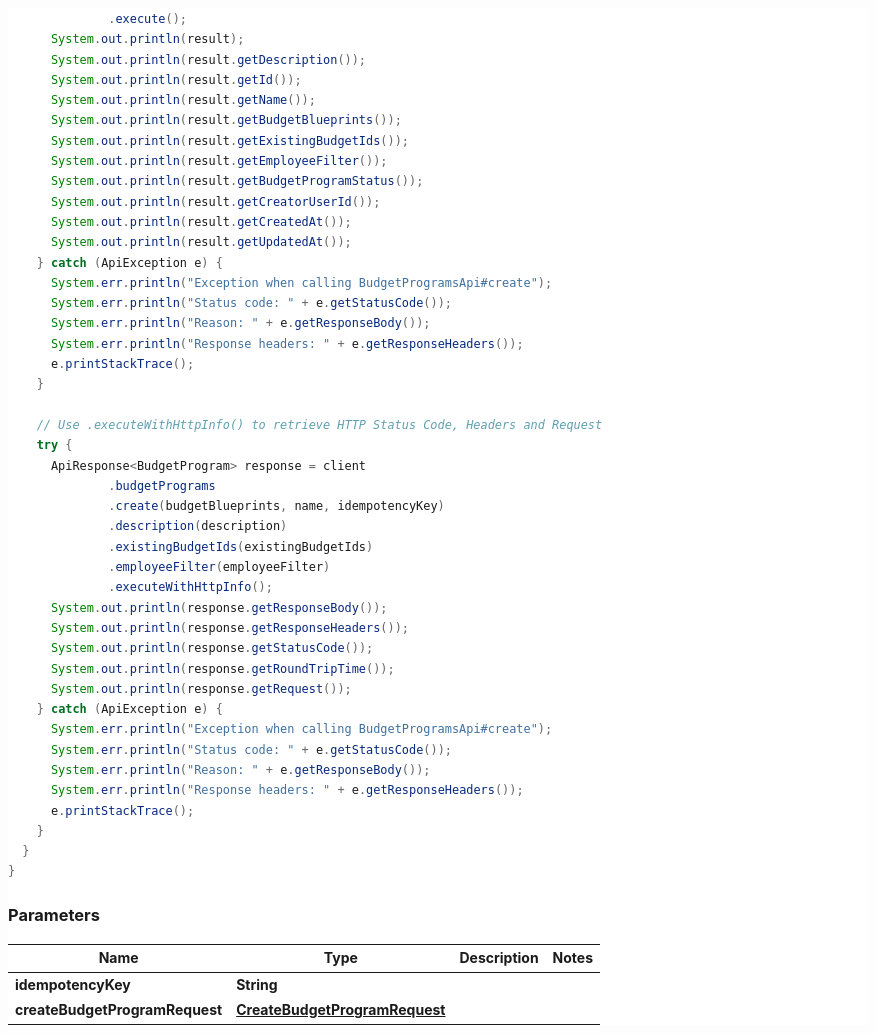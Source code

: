 ```java
              .execute();
      System.out.println(result);
      System.out.println(result.getDescription());
      System.out.println(result.getId());
      System.out.println(result.getName());
      System.out.println(result.getBudgetBlueprints());
      System.out.println(result.getExistingBudgetIds());
      System.out.println(result.getEmployeeFilter());
      System.out.println(result.getBudgetProgramStatus());
      System.out.println(result.getCreatorUserId());
      System.out.println(result.getCreatedAt());
      System.out.println(result.getUpdatedAt());
    } catch (ApiException e) {
      System.err.println("Exception when calling BudgetProgramsApi#create");
      System.err.println("Status code: " + e.getStatusCode());
      System.err.println("Reason: " + e.getResponseBody());
      System.err.println("Response headers: " + e.getResponseHeaders());
      e.printStackTrace();
    }

    // Use .executeWithHttpInfo() to retrieve HTTP Status Code, Headers and Request
    try {
      ApiResponse<BudgetProgram> response = client
              .budgetPrograms
              .create(budgetBlueprints, name, idempotencyKey)
              .description(description)
              .existingBudgetIds(existingBudgetIds)
              .employeeFilter(employeeFilter)
              .executeWithHttpInfo();
      System.out.println(response.getResponseBody());
      System.out.println(response.getResponseHeaders());
      System.out.println(response.getStatusCode());
      System.out.println(response.getRoundTripTime());
      System.out.println(response.getRequest());
    } catch (ApiException e) {
      System.err.println("Exception when calling BudgetProgramsApi#create");
      System.err.println("Status code: " + e.getStatusCode());
      System.err.println("Reason: " + e.getResponseBody());
      System.err.println("Response headers: " + e.getResponseHeaders());
      e.printStackTrace();
    }
  }
}

```

### Parameters

| Name | Type | Description  | Notes |
|------------- | ------------- | ------------- | -------------|
| **idempotencyKey** | **String**|  | |
| **createBudgetProgramRequest** | [**CreateBudgetProgramRequest**](CreateBudgetProgramRequest.md)|  | |
